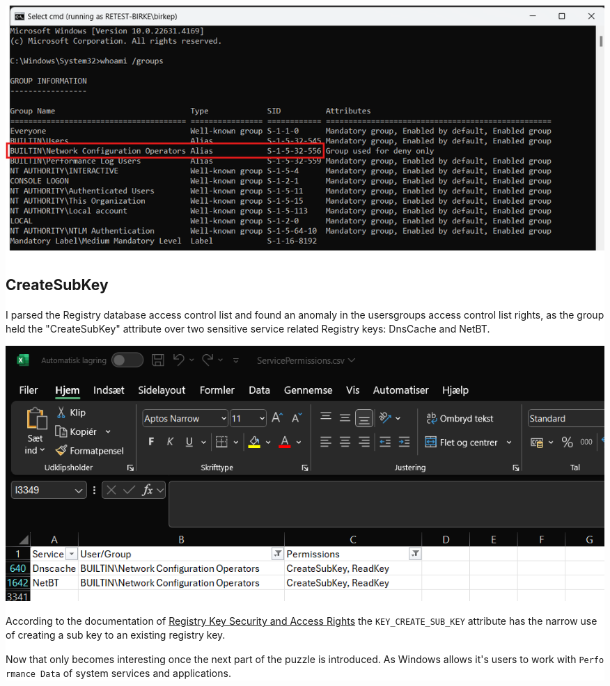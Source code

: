 ![Whoami /groups](/assets/img/20241002133030.png)

## CreateSubKey
I parsed the Registry database access control list and found an anomaly in the usersgroups access control list rights, as the group held the "CreateSubKey" attribute over two sensitive service related Registry keys: DnsCache and NetBT. 

![Registry rights](/assets/img/20241002133746.png)

According to the documentation of [Registry Key Security and Access Rights](https://learn.microsoft.com/en-us/windows/win32/sysinfo/registry-key-security-and-access-rights) the `KEY_CREATE_SUB_KEY` attribute has the narrow use of creating a sub key to an existing registry key. 

Now that only becomes interesting once the next part of the puzzle is introduced. As Windows allows it's users to work with `Performance Data` of system services and applications.

